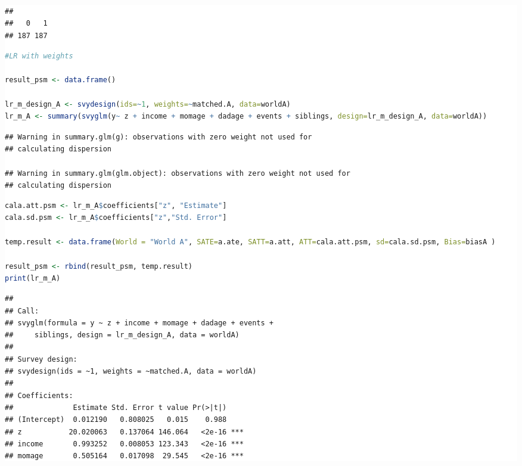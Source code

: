     ## 
    ##   0   1 
    ## 187 187

``` r
#LR with weights

result_psm <- data.frame()

lr_m_design_A <- svydesign(ids=~1, weights=~matched.A, data=worldA)
lr_m_A <- summary(svyglm(y~ z + income + momage + dadage + events + siblings, design=lr_m_design_A, data=worldA))
```

    ## Warning in summary.glm(g): observations with zero weight not used for
    ## calculating dispersion

    ## Warning in summary.glm(glm.object): observations with zero weight not used for
    ## calculating dispersion

``` r
cala.att.psm <- lr_m_A$coefficients["z", "Estimate"]
cala.sd.psm <- lr_m_A$coefficients["z","Std. Error"]

temp.result <- data.frame(World = "World A", SATE=a.ate, SATT=a.att, ATT=cala.att.psm, sd=cala.sd.psm, Bias=biasA )

result_psm <- rbind(result_psm, temp.result)
print(lr_m_A)
```

    ## 
    ## Call:
    ## svyglm(formula = y ~ z + income + momage + dadage + events + 
    ##     siblings, design = lr_m_design_A, data = worldA)
    ## 
    ## Survey design:
    ## svydesign(ids = ~1, weights = ~matched.A, data = worldA)
    ## 
    ## Coefficients:
    ##              Estimate Std. Error t value Pr(>|t|)    
    ## (Intercept)  0.012190   0.808025   0.015    0.988    
    ## z           20.020063   0.137064 146.064   <2e-16 ***
    ## income       0.993252   0.008053 123.343   <2e-16 ***
    ## momage       0.505164   0.017098  29.545   <2e-16 ***
